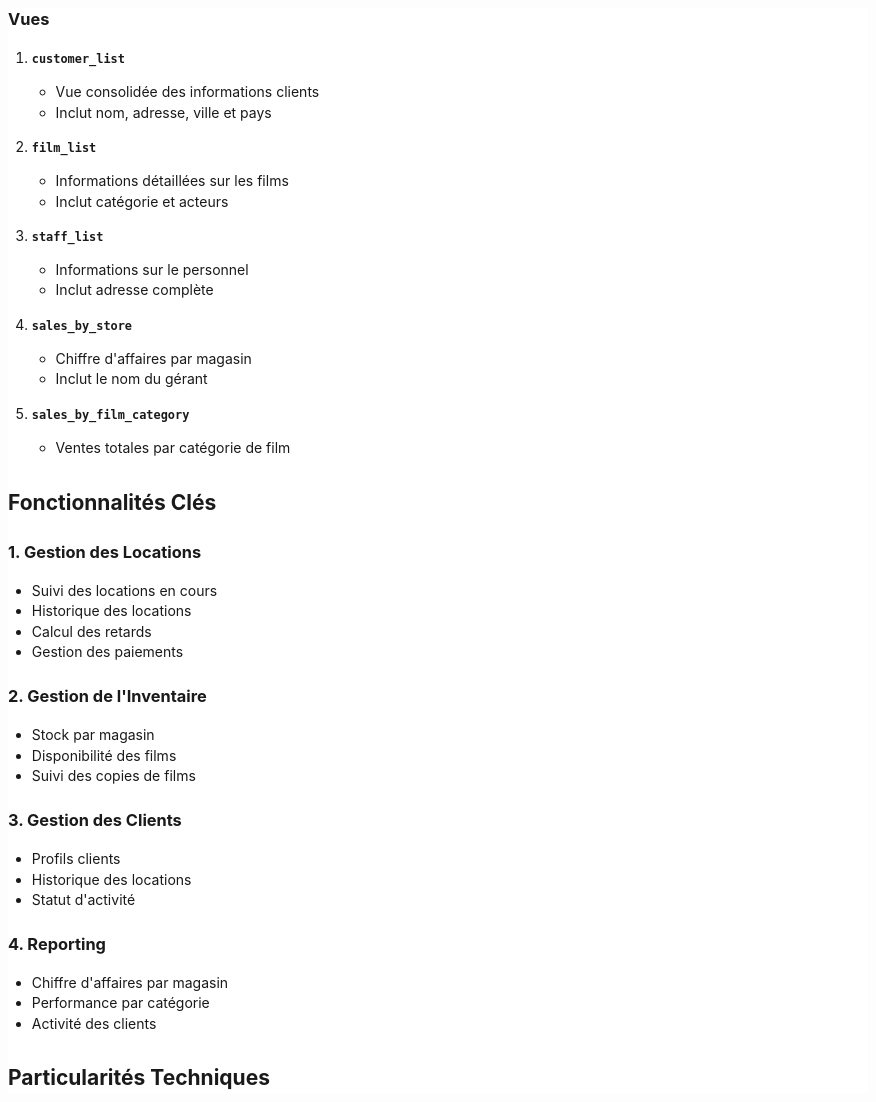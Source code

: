 ### Vues

1. **`customer_list`**

    - Vue consolidée des informations clients
    - Inclut nom, adresse, ville et pays

2. **`film_list`**

    - Informations détaillées sur les films
    - Inclut catégorie et acteurs

3. **`staff_list`**

    - Informations sur le personnel
    - Inclut adresse complète

4. **`sales_by_store`**

    - Chiffre d'affaires par magasin
    - Inclut le nom du gérant

5. **`sales_by_film_category`**
    - Ventes totales par catégorie de film

## Fonctionnalités Clés

### 1. Gestion des Locations

-   Suivi des locations en cours
-   Historique des locations
-   Calcul des retards
-   Gestion des paiements

### 2. Gestion de l'Inventaire

-   Stock par magasin
-   Disponibilité des films
-   Suivi des copies de films

### 3. Gestion des Clients

-   Profils clients
-   Historique des locations
-   Statut d'activité

### 4. Reporting

-   Chiffre d'affaires par magasin
-   Performance par catégorie
-   Activité des clients

## Particularités Techniques

